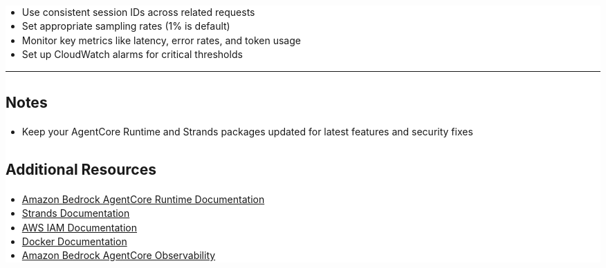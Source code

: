 - Use consistent session IDs across related requests
- Set appropriate sampling rates (1% is default)
- Monitor key metrics like latency, error rates, and token usage
- Set up CloudWatch alarms for critical thresholds

---

## Notes

- Keep your AgentCore Runtime and Strands packages updated for latest features and security fixes

## Additional Resources

- [Amazon Bedrock AgentCore Runtime Documentation](https://docs.aws.amazon.com/bedrock-agentcore/latest/devguide/what-is-bedrock-agentcore.html)
- [Strands Documentation](https://strandsagents.com/latest/)
- [AWS IAM Documentation](https://docs.aws.amazon.com/IAM/latest/UserGuide/introduction.html)
- [Docker Documentation](https://docs.docker.com/)
- [Amazon Bedrock AgentCore Observability](https://docs.aws.amazon.com/bedrock-agentcore/latest/devguide/observability.html)